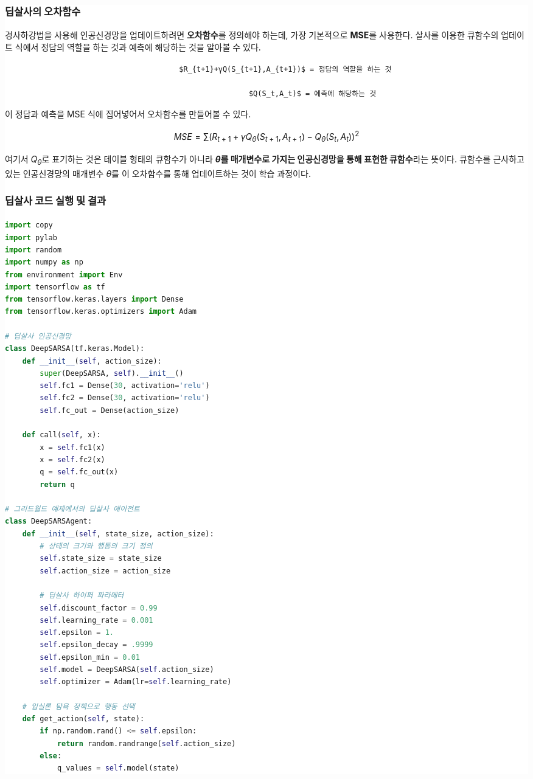 ### 딥살사의 오차함수

경사하강법을 사용해 인공신경망을 업데이트하려면 **오차함수**를 정의해야 하는데, 가장 기본적으로 **MSE**를 사용한다. 살사를 이용한 큐함수의 업데이트 식에서 정답의 역할을 하는 것과 예측에 해당하는 것을 알아볼 수 있다.

                                            $R_{t+1}+γQ(S_{t+1},A_{t+1})$ = 정답의 역할을 하는 것

                                                            $Q(S_t,A_t)$ = 예측에 해당하는 것

이 정답과 예측을 MSE 식에 집어넣어서 오차함수를 만들어볼 수 있다. 

$$
MSE=∑(R_{t+1}+γQ_θ(S_{t+1},A_{t+1})−Q_θ(S_t,A_t))^2
$$

여기서 $Q_θ$로 표기하는 것은 테이블 형태의 큐함수가 아니라 **$θ$를 매개변수로 가지는 인공신경망을 통해 표현한 큐함수**라는 뜻이다. 큐함수를 근사하고 있는 인공신경망의 매개변수 $θ$를 이 오차함수를 통해 업데이트하는 것이 학습 과정이다. 

### 딥살사 코드 실행 및 결과

```python
import copy
import pylab
import random
import numpy as np
from environment import Env
import tensorflow as tf
from tensorflow.keras.layers import Dense
from tensorflow.keras.optimizers import Adam

# 딥살사 인공신경망
class DeepSARSA(tf.keras.Model):
    def __init__(self, action_size):
        super(DeepSARSA, self).__init__()
        self.fc1 = Dense(30, activation='relu')
        self.fc2 = Dense(30, activation='relu')
        self.fc_out = Dense(action_size)

    def call(self, x):
        x = self.fc1(x)
        x = self.fc2(x)
        q = self.fc_out(x)
        return q

# 그리드월드 예제에서의 딥살사 에이전트
class DeepSARSAgent:
    def __init__(self, state_size, action_size):
        # 상태의 크기와 행동의 크기 정의
        self.state_size = state_size
        self.action_size = action_size
        
        # 딥살사 하이퍼 파라메터
        self.discount_factor = 0.99
        self.learning_rate = 0.001
        self.epsilon = 1.  
        self.epsilon_decay = .9999
        self.epsilon_min = 0.01
        self.model = DeepSARSA(self.action_size)
        self.optimizer = Adam(lr=self.learning_rate)

    # 입실론 탐욕 정책으로 행동 선택
    def get_action(self, state):
        if np.random.rand() <= self.epsilon:
            return random.randrange(self.action_size)
        else:
            q_values = self.model(state)
```